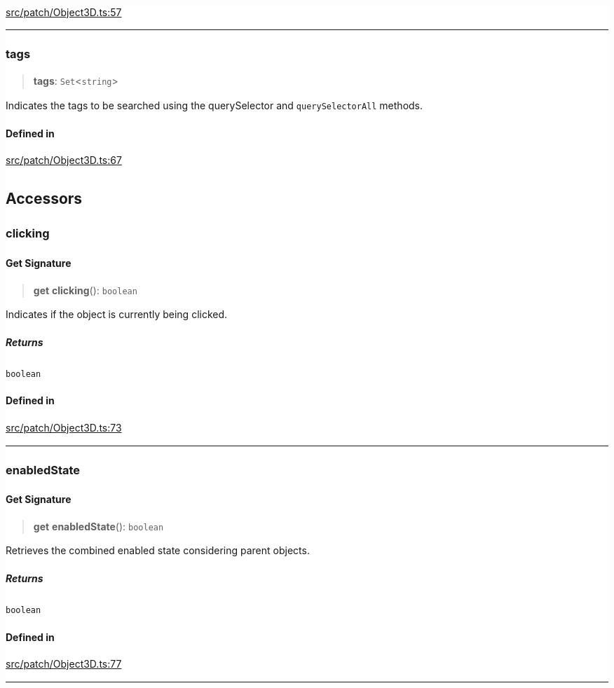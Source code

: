 [src/patch/Object3D.ts:57](https://github.com/agargaro/three.ez/blob/6a659b7871154988e88d8973e76bf92863e7cc6e/src/patch/Object3D.ts#L57)

***

### tags

> **tags**: `Set`\<`string`\>

Indicates the tags to be searched using the querySelector and `querySelectorAll` methods.

#### Defined in

[src/patch/Object3D.ts:67](https://github.com/agargaro/three.ez/blob/6a659b7871154988e88d8973e76bf92863e7cc6e/src/patch/Object3D.ts#L67)

## Accessors

### clicking

#### Get Signature

> **get** **clicking**(): `boolean`

Indicates if the object is currently being clicked.

##### Returns

`boolean`

#### Defined in

[src/patch/Object3D.ts:73](https://github.com/agargaro/three.ez/blob/6a659b7871154988e88d8973e76bf92863e7cc6e/src/patch/Object3D.ts#L73)

***

### enabledState

#### Get Signature

> **get** **enabledState**(): `boolean`

Retrieves the combined enabled state considering parent objects.

##### Returns

`boolean`

#### Defined in

[src/patch/Object3D.ts:77](https://github.com/agargaro/three.ez/blob/6a659b7871154988e88d8973e76bf92863e7cc6e/src/patch/Object3D.ts#L77)

***
